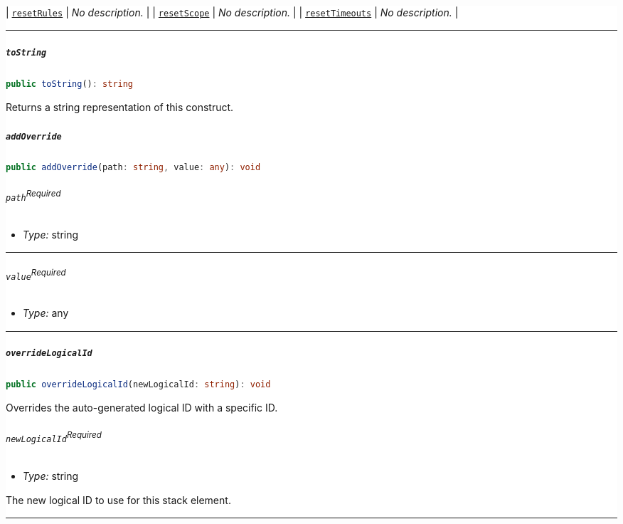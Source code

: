| <code><a href="#rhizo-co-terraform-provider-oci.dnsResolver.DnsResolver.resetRules">resetRules</a></code> | *No description.* |
| <code><a href="#rhizo-co-terraform-provider-oci.dnsResolver.DnsResolver.resetScope">resetScope</a></code> | *No description.* |
| <code><a href="#rhizo-co-terraform-provider-oci.dnsResolver.DnsResolver.resetTimeouts">resetTimeouts</a></code> | *No description.* |

---

##### `toString` <a name="toString" id="rhizo-co-terraform-provider-oci.dnsResolver.DnsResolver.toString"></a>

```typescript
public toString(): string
```

Returns a string representation of this construct.

##### `addOverride` <a name="addOverride" id="rhizo-co-terraform-provider-oci.dnsResolver.DnsResolver.addOverride"></a>

```typescript
public addOverride(path: string, value: any): void
```

###### `path`<sup>Required</sup> <a name="path" id="rhizo-co-terraform-provider-oci.dnsResolver.DnsResolver.addOverride.parameter.path"></a>

- *Type:* string

---

###### `value`<sup>Required</sup> <a name="value" id="rhizo-co-terraform-provider-oci.dnsResolver.DnsResolver.addOverride.parameter.value"></a>

- *Type:* any

---

##### `overrideLogicalId` <a name="overrideLogicalId" id="rhizo-co-terraform-provider-oci.dnsResolver.DnsResolver.overrideLogicalId"></a>

```typescript
public overrideLogicalId(newLogicalId: string): void
```

Overrides the auto-generated logical ID with a specific ID.

###### `newLogicalId`<sup>Required</sup> <a name="newLogicalId" id="rhizo-co-terraform-provider-oci.dnsResolver.DnsResolver.overrideLogicalId.parameter.newLogicalId"></a>

- *Type:* string

The new logical ID to use for this stack element.

---
